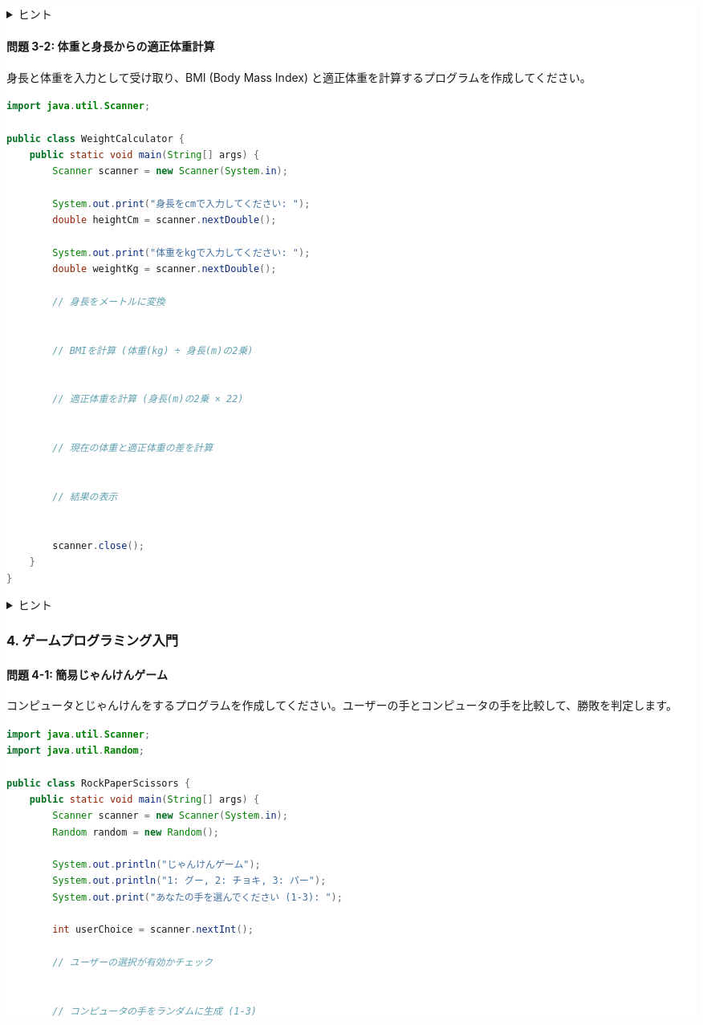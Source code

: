 <details><summary>ヒント</summary></details>

#### 問題 3-2: 体重と身長からの適正体重計算

身長と体重を入力として受け取り、BMI (Body Mass Index) と適正体重を計算するプログラムを作成してください。

```java
import java.util.Scanner;

public class WeightCalculator {
    public static void main(String[] args) {
        Scanner scanner = new Scanner(System.in);
        
        System.out.print("身長をcmで入力してください: ");
        double heightCm = scanner.nextDouble();
        
        System.out.print("体重をkgで入力してください: ");
        double weightKg = scanner.nextDouble();
        
        // 身長をメートルに変換
        
        
        // BMIを計算 (体重(kg) ÷ 身長(m)の2乗)
        
        
        // 適正体重を計算 (身長(m)の2乗 × 22)
        
        
        // 現在の体重と適正体重の差を計算
        
        
        // 結果の表示
        
        
        scanner.close();
    }
}
```

<details><summary>ヒント</summary></details>

### 4. ゲームプログラミング入門

#### 問題 4-1: 簡易じゃんけんゲーム

コンピュータとじゃんけんをするプログラムを作成してください。ユーザーの手とコンピュータの手を比較して、勝敗を判定します。

```java
import java.util.Scanner;
import java.util.Random;

public class RockPaperScissors {
    public static void main(String[] args) {
        Scanner scanner = new Scanner(System.in);
        Random random = new Random();
        
        System.out.println("じゃんけんゲーム");
        System.out.println("1: グー, 2: チョキ, 3: パー");
        System.out.print("あなたの手を選んでください (1-3): ");
        
        int userChoice = scanner.nextInt();
        
        // ユーザーの選択が有効かチェック
        
        
        // コンピュータの手をランダムに生成 (1-3)
```